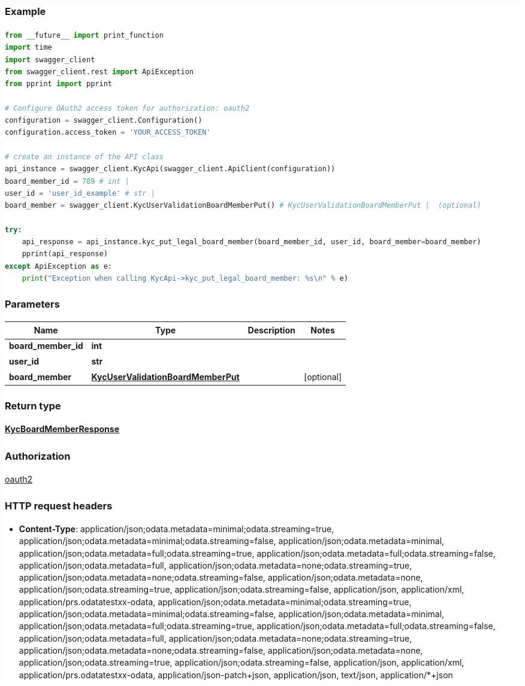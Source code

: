 

### Example
```python
from __future__ import print_function
import time
import swagger_client
from swagger_client.rest import ApiException
from pprint import pprint

# Configure OAuth2 access token for authorization: oauth2
configuration = swagger_client.Configuration()
configuration.access_token = 'YOUR_ACCESS_TOKEN'

# create an instance of the API class
api_instance = swagger_client.KycApi(swagger_client.ApiClient(configuration))
board_member_id = 789 # int | 
user_id = 'user_id_example' # str | 
board_member = swagger_client.KycUserValidationBoardMemberPut() # KycUserValidationBoardMemberPut |  (optional)

try:
    api_response = api_instance.kyc_put_legal_board_member(board_member_id, user_id, board_member=board_member)
    pprint(api_response)
except ApiException as e:
    print("Exception when calling KycApi->kyc_put_legal_board_member: %s\n" % e)
```

### Parameters

Name | Type | Description  | Notes
------------- | ------------- | ------------- | -------------
 **board_member_id** | **int**|  | 
 **user_id** | **str**|  | 
 **board_member** | [**KycUserValidationBoardMemberPut**](KycUserValidationBoardMemberPut.md)|  | [optional] 

### Return type

[**KycBoardMemberResponse**](KycBoardMemberResponse.md)

### Authorization

[oauth2](../README.md#oauth2)

### HTTP request headers

 - **Content-Type**: application/json;odata.metadata=minimal;odata.streaming=true, application/json;odata.metadata=minimal;odata.streaming=false, application/json;odata.metadata=minimal, application/json;odata.metadata=full;odata.streaming=true, application/json;odata.metadata=full;odata.streaming=false, application/json;odata.metadata=full, application/json;odata.metadata=none;odata.streaming=true, application/json;odata.metadata=none;odata.streaming=false, application/json;odata.metadata=none, application/json;odata.streaming=true, application/json;odata.streaming=false, application/json, application/xml, application/prs.odatatestxx-odata, application/json;odata.metadata=minimal;odata.streaming=true, application/json;odata.metadata=minimal;odata.streaming=false, application/json;odata.metadata=minimal, application/json;odata.metadata=full;odata.streaming=true, application/json;odata.metadata=full;odata.streaming=false, application/json;odata.metadata=full, application/json;odata.metadata=none;odata.streaming=true, application/json;odata.metadata=none;odata.streaming=false, application/json;odata.metadata=none, application/json;odata.streaming=true, application/json;odata.streaming=false, application/json, application/xml, application/prs.odatatestxx-odata, application/json-patch+json, application/json, text/json, application/*+json